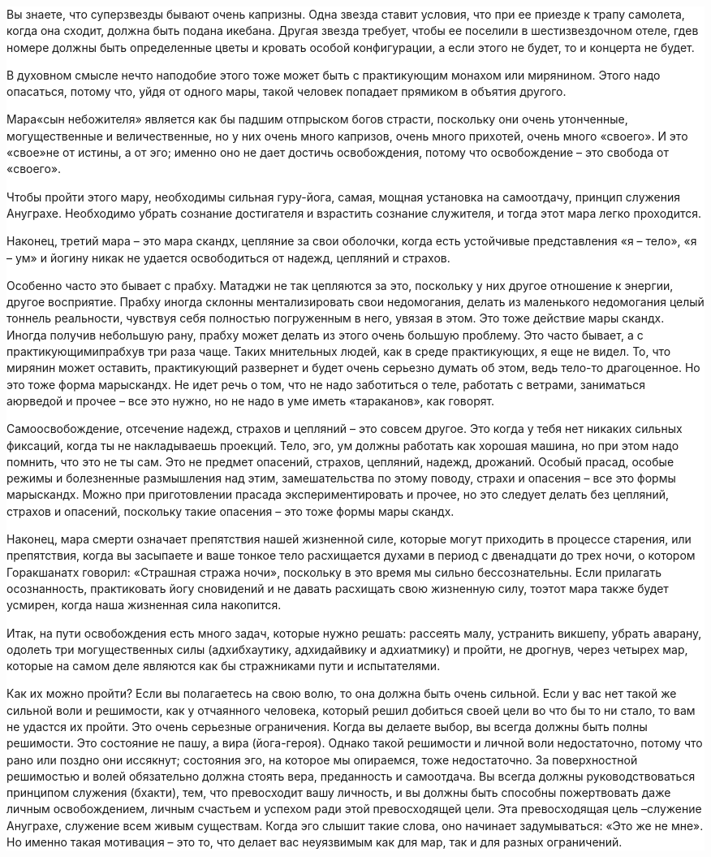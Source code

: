  Вы знаете, что суперзвезды бывают очень капризны. Одна звезда ставит условия, что при ее приезде к трапу самолета, когда она сходит, должна быть подана икебана. Другая звезда требует, чтобы ее поселили в шестизвездочном отеле, гдев номере должны быть определенные цветы и кровать особой конфигурации, а если этого не будет, то и концерта не будет.

 В духовном смысле нечто наподобие этого тоже может быть с практикующим монахом или мирянином. Этого надо опасаться, потому что, уйдя от одного мары, такой человек попадает прямиком в объятия другого.

 Мара«сын небожителя» является как бы падшим отпрыском богов страсти, поскольку они очень утонченные, могущественные и величественные, но у них очень много капризов, очень много прихотей, очень много «своего». И это «свое»не от истины, а от эго; именно оно не дает достичь освобождения, потому что освобождение – это свобода от «своего».

 Чтобы пройти этого мару, необходимы сильная гуру-йога, самая, мощная установка на самоотдачу, принцип служения Ануграхе. Необходимо убрать сознание достигателя и взрастить сознание служителя, и тогда этот мара легко проходится.

 Наконец, третий мара – это мара скандх, цепляние за свои оболочки, когда есть устойчивые представления «я – тело», «я – ум» и йогину никак не удается освободиться от надежд, цепляний и страхов.

 Особенно часто это бывает с прабху. Матаджи не так цепляются за это, поскольку у них другое отношение к энергии, другое восприятие. Прабху иногда склонны ментализировать свои недомогания, делать из маленького недомогания целый тоннель реальности, чувствуя себя полностью погруженным в него, увязая в этом. Это тоже действие мары скандх. Иногда получив небольшую рану, прабху может делать из этого очень большую проблему. Это часто бывает, а с практикующимипрабхув три раза чаще. Таких мнительных людей, как в среде практикующих, я еще не видел. То, что мирянин может оставить, практикующий развернет и будет очень серьезно думать об этом, ведь тело-то драгоценное. Но это тоже форма марыскандх. Не идет речь о том, что не надо заботиться о теле, работать с ветрами, заниматься аюрведой и прочее – все это нужно, но не надо в уме иметь «тараканов», как говорят.

 Самоосвобождение, отсечение надежд, страхов и цепляний – это совсем другое. Это когда у тебя нет никаких сильных фиксаций, когда ты не накладываешь проекций. Тело, эго, ум должны работать как хорошая машина, но при этом надо помнить, что это не ты сам. Это не предмет опасений, страхов, цепляний, надежд, дрожаний. Особый прасад, особые режимы и болезненные размышления над этим, замешательства по этому поводу, страхи и опасения – все это формы марыскандх. Можно при приготовлении прасада экспериментировать и прочее, но это следует делать без цепляний, страхов и опасений, поскольку такие опасения – это тоже формы мары скандх.

 Наконец, мара смерти означает препятствия нашей жизненной силе, которые могут приходить в процессе старения, или препятствия, когда вы засыпаете и ваше тонкое тело расхищается духами в период с двенадцати до трех ночи, о котором Горакшанатх говорил: «Страшная стража ночи», поскольку в это время мы сильно бессознательны. Если прилагать осознанность, практиковать йогу сновидений и не давать расхищать свою жизненную силу, тоэтот мара также будет усмирен, когда наша жизненная сила накопится.

 Итак, на пути освобождения есть много задач, которые нужно решать: рассеять малу, устранить викшепу, убрать аварану, одолеть три могущественных силы (адхибхаутику, адхидайвику и адхиатмику) и пройти, не дрогнув, через четырех мар, которые на самом деле являются как бы стражниками пути и испытателями.

 Как их можно пройти? Если вы полагаетесь на свою волю, то она должна быть очень сильной. Если у вас нет такой же сильной воли и решимости, как у отчаянного человека, который решил добиться своей цели во что бы то ни стало, то вам не удастся их пройти. Это очень серьезные ограничения. Когда вы делаете выбор, вы всегда должны быть полны решимости. Это состояние не пашу, а вира (йога-героя). Однако такой решимости и личной воли недостаточно, потому что рано или поздно они иссякнут; состояния эго, на которое мы опираемся, тоже недостаточно. За поверхностной решимостью и волей обязательно должна стоять вера, преданность и самоотдача. Вы всегда должны руководствоваться принципом служения (бхакти), тем, что превосходит вашу личность, и вы должны быть способны пожертвовать даже личным освобождением, личным счастьем и успехом ради этой превосходящей цели. Эта превосходящая цель –служение Ануграхе, служение всем живым существам. Когда эго слышит такие слова, оно начинает задумываться: «Это же не мне». Но именно такая мотивация – это то, что делает вас неуязвимым как для мар, так и для разных ограничений.
